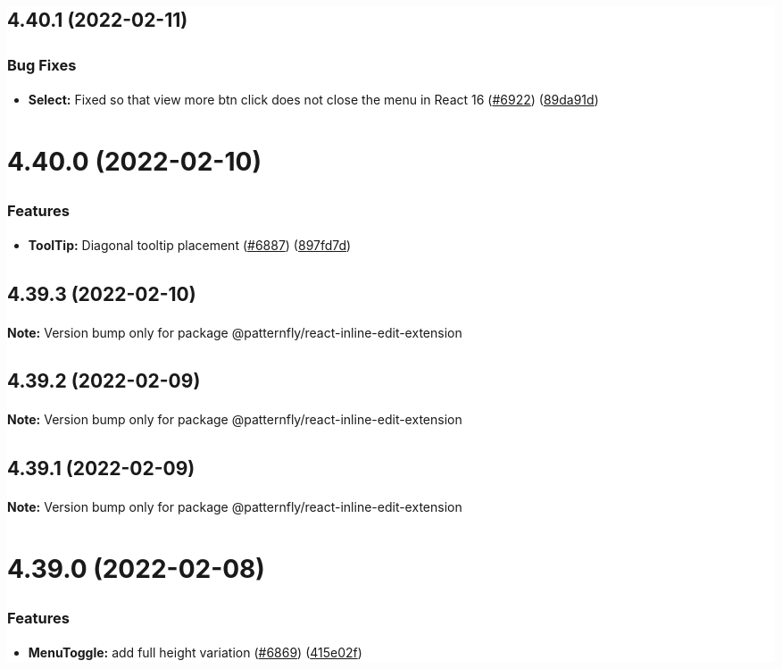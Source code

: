 ## 4.40.1 (2022-02-11)


### Bug Fixes

* **Select:** Fixed so that view more btn click does not close the menu in React 16 ([#6922](https://github.com/patternfly/patternfly-react/issues/6922)) ([89da91d](https://github.com/patternfly/patternfly-react/commit/89da91dfd3a9e7af8ee26f8b6b5ac01c5b2487d4))





# 4.40.0 (2022-02-10)


### Features

* **ToolTip:** Diagonal tooltip placement ([#6887](https://github.com/patternfly/patternfly-react/issues/6887)) ([897fd7d](https://github.com/patternfly/patternfly-react/commit/897fd7d248888e7324d36f574231985e8523a700))





## 4.39.3 (2022-02-10)

**Note:** Version bump only for package @patternfly/react-inline-edit-extension





## 4.39.2 (2022-02-09)

**Note:** Version bump only for package @patternfly/react-inline-edit-extension





## 4.39.1 (2022-02-09)

**Note:** Version bump only for package @patternfly/react-inline-edit-extension





# 4.39.0 (2022-02-08)


### Features

* **MenuToggle:** add full height variation ([#6869](https://github.com/patternfly/patternfly-react/issues/6869)) ([415e02f](https://github.com/patternfly/patternfly-react/commit/415e02f5e5617367db717cd5120df04ec1a208eb))
